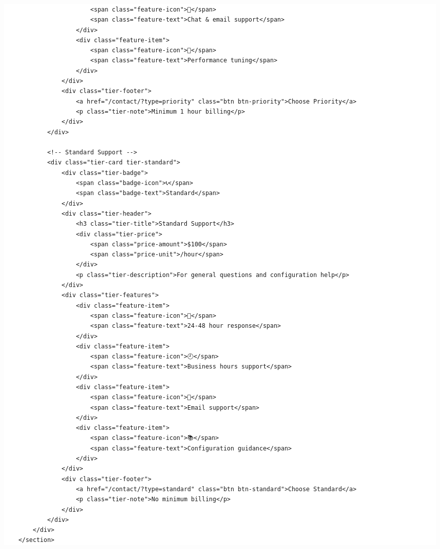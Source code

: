                             <span class="feature-icon">💬</span>
                            <span class="feature-text">Chat & email support</span>
                        </div>
                        <div class="feature-item">
                            <span class="feature-icon">🔧</span>
                            <span class="feature-text">Performance tuning</span>
                        </div>
                    </div>
                    <div class="tier-footer">
                        <a href="/contact/?type=priority" class="btn btn-priority">Choose Priority</a>
                        <p class="tier-note">Minimum 1 hour billing</p>
                    </div>
                </div>

                <!-- Standard Support -->
                <div class="tier-card tier-standard">
                    <div class="tier-badge">
                        <span class="badge-icon">📞</span>
                        <span class="badge-text">Standard</span>
                    </div>
                    <div class="tier-header">
                        <h3 class="tier-title">Standard Support</h3>
                        <div class="tier-price">
                            <span class="price-amount">$100</span>
                            <span class="price-unit">/hour</span>
                        </div>
                        <p class="tier-description">For general questions and configuration help</p>
                    </div>
                    <div class="tier-features">
                        <div class="feature-item">
                            <span class="feature-icon">📧</span>
                            <span class="feature-text">24-48 hour response</span>
                        </div>
                        <div class="feature-item">
                            <span class="feature-icon">🕘</span>
                            <span class="feature-text">Business hours support</span>
                        </div>
                        <div class="feature-item">
                            <span class="feature-icon">💬</span>
                            <span class="feature-text">Email support</span>
                        </div>
                        <div class="feature-item">
                            <span class="feature-icon">📚</span>
                            <span class="feature-text">Configuration guidance</span>
                        </div>
                    </div>
                    <div class="tier-footer">
                        <a href="/contact/?type=standard" class="btn btn-standard">Choose Standard</a>
                        <p class="tier-note">No minimum billing</p>
                    </div>
                </div>
            </div>
        </section>

